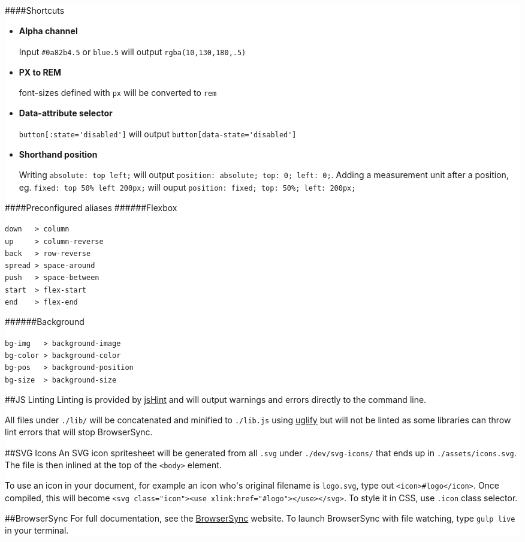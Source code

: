 ####Shortcuts
* **Alpha channel**

	Input `#0a82b4.5` or `blue.5` will output `rgba(10,130,180,.5)`
* **PX to REM**

	font-sizes defined with `px` will be converted to `rem`
* **Data-attribute selector**

	`button[:state='disabled']` will output `button[data-state='disabled']`
* **Shorthand position**

	Writing `absolute: top left;` will output `position: absolute; top: 0; left: 0;`. Adding a measurement unit after a position, eg. `fixed: top 50% left 200px;` will ouput `position: fixed; top: 50%; left: 200px;`

####Preconfigured aliases
######Flexbox
```
down   > column
up     > column-reverse
back   > row-reverse
spread > space-around
push   > space-between
start  > flex-start
end    > flex-end
```

######Background
```
bg-img   > background-image
bg-color > background-color
bg-pos   > background-position
bg-size  > background-size
```



##JS Linting
Linting is provided by [jsHint](https://github.com/spalger/gulp-jshint) and will output warnings and errors directly to the command line.

All files under `./lib/` will be concatenated and minified to `./lib.js` using [uglify](https://github.com/terinjokes/gulp-uglify) but will not be linted as some libraries can throw lint errors that will stop BrowserSync.



##SVG Icons
An SVG icon spritesheet will be generated from all `.svg` under `./dev/svg-icons/` that ends up in `./assets/icons.svg`. The file is then inlined at the top of the `<body>` element.

To use an icon in your document, for example an icon who's original filename is `logo.svg`, type out `<icon>#logo</icon>`. Once compiled, this will become `<svg class="icon"><use xlink:href="#logo"></use></svg>`. To style it in CSS, use `.icon` class selector.



##BrowserSync
For full documentation, see the [BrowserSync](https://www.browsersync.io) website. To launch BrowserSync with file watching, type `gulp live` in your terminal.
